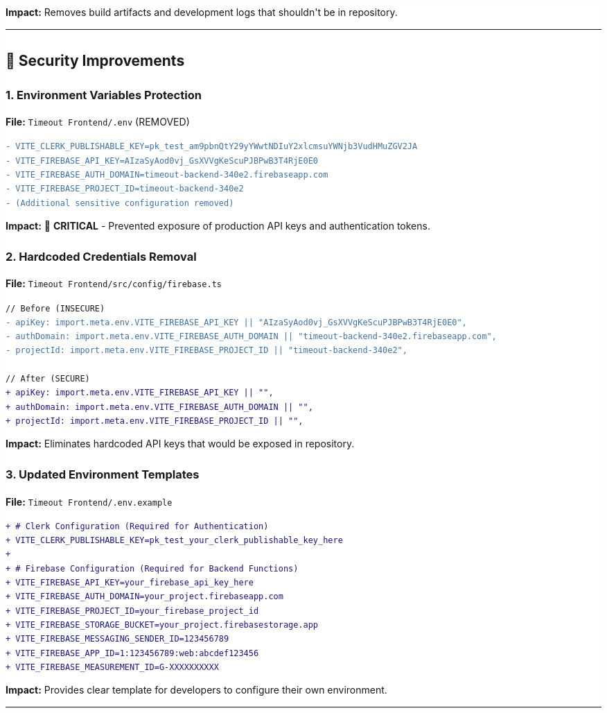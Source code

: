 **Impact:** Removes build artifacts and development logs that shouldn't be in repository.

---

## 🔐 Security Improvements

### 1. **Environment Variables Protection**
**File:** `Timeout Frontend/.env` (REMOVED)
```diff
- VITE_CLERK_PUBLISHABLE_KEY=pk_test_am9pbnQtY29yYWwtNDIuY2xlcmsuYWNjb3VudHMuZGV2JA
- VITE_FIREBASE_API_KEY=AIzaSyAod0vj_GsXVVgKeScuPJBPwB3T4RjE0E0
- VITE_FIREBASE_AUTH_DOMAIN=timeout-backend-340e2.firebaseapp.com
- VITE_FIREBASE_PROJECT_ID=timeout-backend-340e2
- (Additional sensitive configuration removed)
```

**Impact:** 🚨 **CRITICAL** - Prevented exposure of production API keys and authentication tokens.

### 2. **Hardcoded Credentials Removal**
**File:** `Timeout Frontend/src/config/firebase.ts`
```diff
// Before (INSECURE)
- apiKey: import.meta.env.VITE_FIREBASE_API_KEY || "AIzaSyAod0vj_GsXVVgKeScuPJBPwB3T4RjE0E0",
- authDomain: import.meta.env.VITE_FIREBASE_AUTH_DOMAIN || "timeout-backend-340e2.firebaseapp.com",
- projectId: import.meta.env.VITE_FIREBASE_PROJECT_ID || "timeout-backend-340e2",

// After (SECURE)
+ apiKey: import.meta.env.VITE_FIREBASE_API_KEY || "",
+ authDomain: import.meta.env.VITE_FIREBASE_AUTH_DOMAIN || "",
+ projectId: import.meta.env.VITE_FIREBASE_PROJECT_ID || "",
```

**Impact:** Eliminates hardcoded API keys that would be exposed in repository.

### 3. **Updated Environment Templates**
**File:** `Timeout Frontend/.env.example`
```diff
+ # Clerk Configuration (Required for Authentication)
+ VITE_CLERK_PUBLISHABLE_KEY=pk_test_your_clerk_publishable_key_here
+ 
+ # Firebase Configuration (Required for Backend Functions)
+ VITE_FIREBASE_API_KEY=your_firebase_api_key_here
+ VITE_FIREBASE_AUTH_DOMAIN=your_project.firebaseapp.com
+ VITE_FIREBASE_PROJECT_ID=your_firebase_project_id
+ VITE_FIREBASE_STORAGE_BUCKET=your_project.firebasestorage.app
+ VITE_FIREBASE_MESSAGING_SENDER_ID=123456789
+ VITE_FIREBASE_APP_ID=1:123456789:web:abcdef123456
+ VITE_FIREBASE_MEASUREMENT_ID=G-XXXXXXXXXX
```

**Impact:** Provides clear template for developers to configure their own environment.

---

